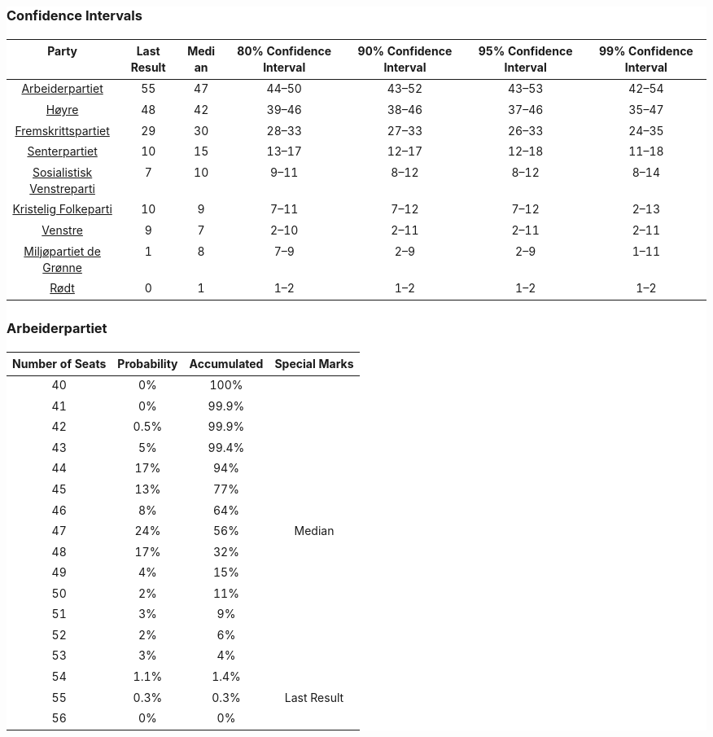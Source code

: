 ### Confidence Intervals

| Party | Last Result | Median | 80% Confidence Interval | 90% Confidence Interval | 95% Confidence Interval | 99% Confidence Interval |
|:-----:|:-----------:|:------:|:-----------------------:|:-----------------------:|:-----------------------:|:-----------------------:|
| <a href="#arbeiderpartiet">Arbeiderpartiet</a> | 55 | 47 | 44–50 |43–52 |43–53 |42–54 |
| <a href="#høyre">Høyre</a> | 48 | 42 | 39–46 |38–46 |37–46 |35–47 |
| <a href="#fremskrittspartiet">Fremskrittspartiet</a> | 29 | 30 | 28–33 |27–33 |26–33 |24–35 |
| <a href="#senterpartiet">Senterpartiet</a> | 10 | 15 | 13–17 |12–17 |12–18 |11–18 |
| <a href="#sosialistisk-venstreparti">Sosialistisk Venstreparti</a> | 7 | 10 | 9–11 |8–12 |8–12 |8–14 |
| <a href="#kristelig-folkeparti">Kristelig Folkeparti</a> | 10 | 9 | 7–11 |7–12 |7–12 |2–13 |
| <a href="#venstre">Venstre</a> | 9 | 7 | 2–10 |2–11 |2–11 |2–11 |
| <a href="#miljøpartiet-de-grønne">Miljøpartiet de Grønne</a> | 1 | 8 | 7–9 |2–9 |2–9 |1–11 |
| <a href="#rødt">Rødt</a> | 0 | 1 | 1–2 |1–2 |1–2 |1–2 |

### Arbeiderpartiet

| Number of Seats | Probability | Accumulated | Special Marks |
|:---------------:|:-----------:|:-----------:|:-------------:|
| 40 | 0% | 100% |  |
| 41 | 0% | 99.9% |  |
| 42 | 0.5% | 99.9% |  |
| 43 | 5% | 99.4% |  |
| 44 | 17% | 94% |  |
| 45 | 13% | 77% |  |
| 46 | 8% | 64% |  |
| 47 | 24% | 56% | Median |
| 48 | 17% | 32% |  |
| 49 | 4% | 15% |  |
| 50 | 2% | 11% |  |
| 51 | 3% | 9% |  |
| 52 | 2% | 6% |  |
| 53 | 3% | 4% |  |
| 54 | 1.1% | 1.4% |  |
| 55 | 0.3% | 0.3% | Last Result |
| 56 | 0% | 0% |  |
